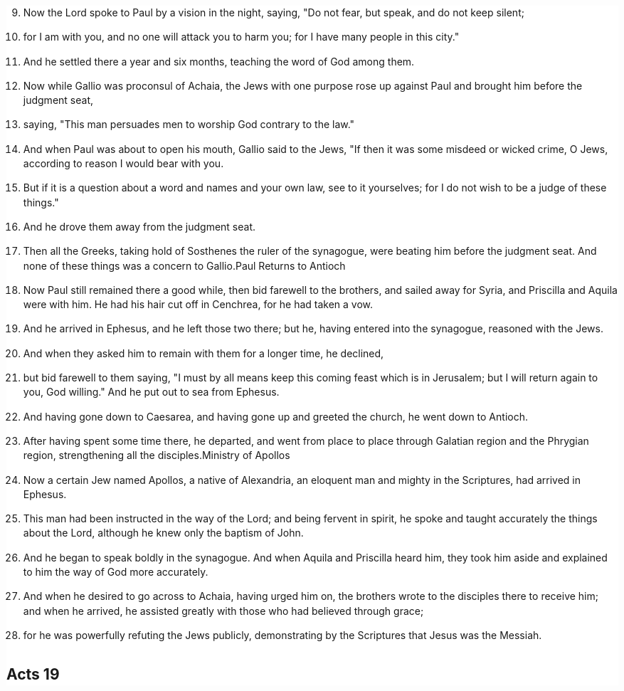 9. Now the Lord spoke to Paul by a vision in the night, saying, "Do not fear, but speak, and do not keep silent;

10. for I am with you, and no one will attack you to harm you; for I have many people in this city."

11. And he settled there a year and six months, teaching the word of God among them.

12. Now while Gallio was proconsul of Achaia, the Jews with one purpose rose up against Paul and brought him before the judgment seat,

13. saying, "This man persuades men to worship God contrary to the law."

14. And when Paul was about to open his mouth, Gallio said to the Jews, "If then it was some misdeed or wicked crime, O Jews, according to reason I would bear with you.

15. But if it is a question about a word and names and your own law, see to it yourselves; for I do not wish to be a judge of these things."

16. And he drove them away from the judgment seat.

17. Then all the Greeks, taking hold of Sosthenes the ruler of the synagogue, were beating him before the judgment seat. And none of these things was a concern to Gallio.Paul Returns to Antioch

18. Now Paul still remained there a good while, then bid farewell to the brothers, and sailed away for Syria, and Priscilla and Aquila were with him. He had his hair cut off in Cenchrea, for he had taken a vow.

19. And he arrived in Ephesus, and he left those two there; but he, having entered into the synagogue, reasoned with the Jews.

20. And when they asked him to remain with them for a longer time, he declined,

21. but bid farewell to them saying, "I must by all means keep this coming feast which is in Jerusalem; but I will return again to you, God willing." And he put out to sea from Ephesus.

22. And having gone down to Caesarea, and having gone up and greeted the church, he went down to Antioch.

23. After having spent some time there, he departed, and went from place to place through Galatian region and the Phrygian region, strengthening all the disciples.Ministry of Apollos

24. Now a certain Jew named Apollos, a native of Alexandria, an eloquent man and mighty in the Scriptures, had arrived in Ephesus.

25. This man had been instructed in the way of the Lord; and being fervent in spirit, he spoke and taught accurately the things about the Lord, although he knew only the baptism of John.

26. And he began to speak boldly in the synagogue. And when Aquila and Priscilla heard him, they took him aside and explained to him the way of God more accurately.

27. And when he desired to go across to Achaia, having urged him on, the brothers wrote to the disciples there to receive him; and when he arrived, he assisted greatly with those who had believed through grace;

28. for he was powerfully refuting the Jews publicly, demonstrating by the Scriptures that Jesus was the Messiah. 

## Acts 19
